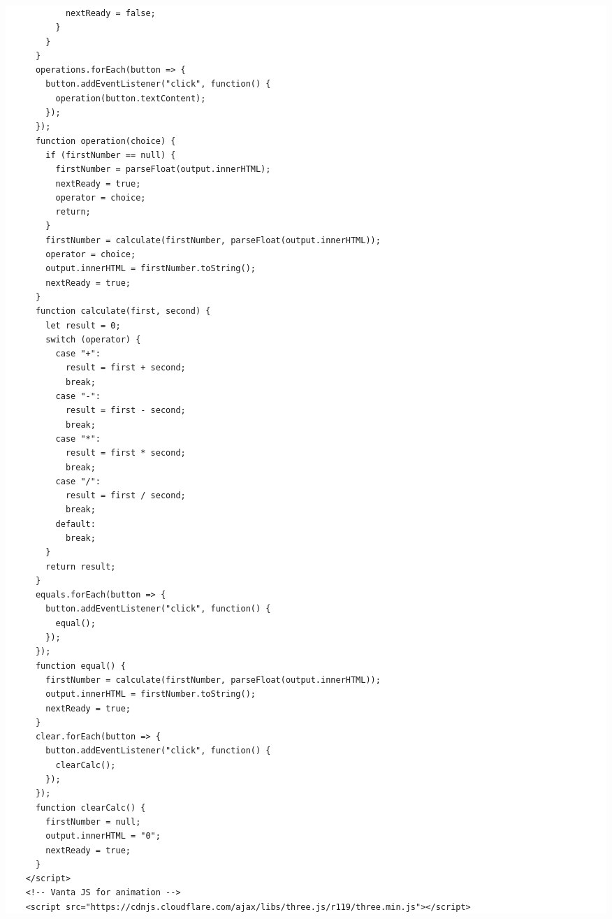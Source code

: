                 nextReady = false;
              }
            }
          }
          operations.forEach(button => {
            button.addEventListener("click", function() {
              operation(button.textContent);
            });
          });
          function operation(choice) {
            if (firstNumber == null) {
              firstNumber = parseFloat(output.innerHTML);
              nextReady = true;
              operator = choice;
              return;
            }
            firstNumber = calculate(firstNumber, parseFloat(output.innerHTML));
            operator = choice;
            output.innerHTML = firstNumber.toString();
            nextReady = true;
          }
          function calculate(first, second) {
            let result = 0;
            switch (operator) {
              case "+":
                result = first + second;
                break;
              case "-":
                result = first - second;
                break;
              case "*":
                result = first * second;
                break;
              case "/":
                result = first / second;
                break;
              default:
                break;
            }
            return result;
          }
          equals.forEach(button => {
            button.addEventListener("click", function() {
              equal();
            });
          });
          function equal() {
            firstNumber = calculate(firstNumber, parseFloat(output.innerHTML));
            output.innerHTML = firstNumber.toString();
            nextReady = true;
          }
          clear.forEach(button => {
            button.addEventListener("click", function() {
              clearCalc();
            });
          });
          function clearCalc() {
            firstNumber = null;
            output.innerHTML = "0";
            nextReady = true;
          }
        </script>
        <!-- Vanta JS for animation -->
        <script src="https://cdnjs.cloudflare.com/ajax/libs/three.js/r119/three.min.js"></script>